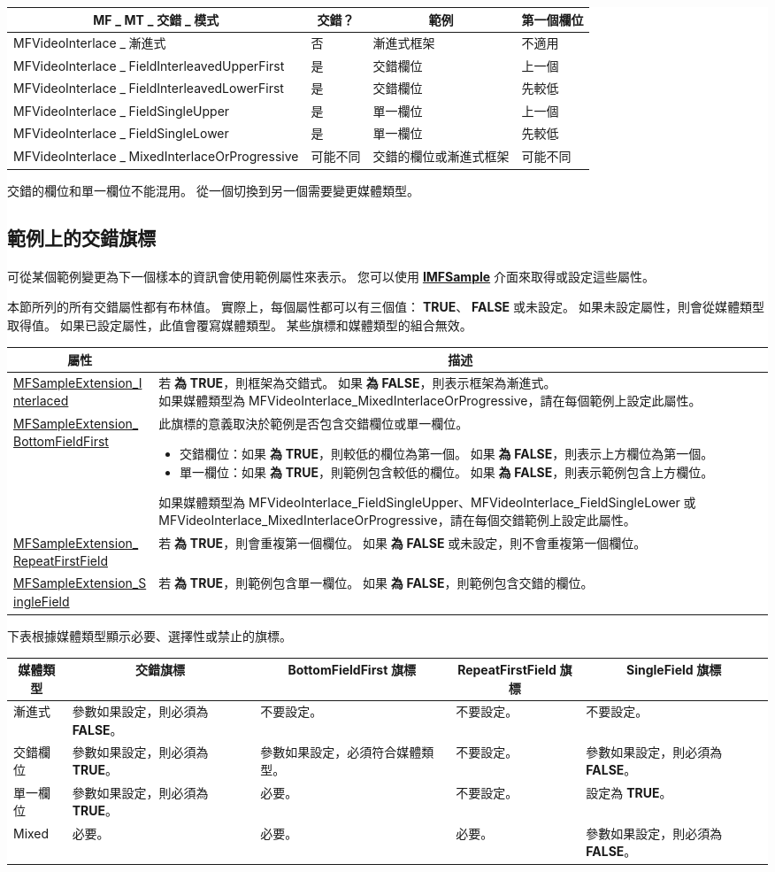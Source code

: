 

| MF \_ MT \_ 交錯 \_ 模式                       | 交錯？ | 範例                                  | 第一個欄位    |
|-----------------------------------------------|-------------|------------------------------------------|----------------|
| MFVideoInterlace \_ 漸進式                 | 否          | 漸進式框架                        | 不適用 |
| MFVideoInterlace \_ FieldInterleavedUpperFirst  | 是         | 交錯欄位                       | 上一個    |
| MFVideoInterlace \_ FieldInterleavedLowerFirst  | 是         | 交錯欄位                       | 先較低    |
| MFVideoInterlace \_ FieldSingleUpper            | 是         | 單一欄位                             | 上一個    |
| MFVideoInterlace \_ FieldSingleLower            | 是         | 單一欄位                             | 先較低    |
| MFVideoInterlace \_ MixedInterlaceOrProgressive | 可能不同    | 交錯的欄位或漸進式框架 | 可能不同       |



 

交錯的欄位和單一欄位不能混用。 從一個切換到另一個需要變更媒體類型。

## <a name="interlace-flags-on-samples"></a>範例上的交錯旗標

可從某個範例變更為下一個樣本的資訊會使用範例屬性來表示。 您可以使用 [**IMFSample**](/windows/desktop/api/mfobjects/nn-mfobjects-imfsample) 介面來取得或設定這些屬性。

本節所列的所有交錯屬性都有布林值。 實際上，每個屬性都可以有三個值： **TRUE**、 **FALSE** 或未設定。 如果未設定屬性，則會從媒體類型取得值。 如果已設定屬性，此值會覆寫媒體類型。 某些旗標和媒體類型的組合無效。




| 屬性 | 描述 | 
|-----------|-------------|
| <a href="mfsampleextension-interlaced-attribute.md">MFSampleExtension_Interlaced</a> | 若 <strong>為 TRUE</strong>，則框架為交錯式。 如果 <strong>為 FALSE</strong>，則表示框架為漸進式。<br /> 如果媒體類型為 MFVideoInterlace_MixedInterlaceOrProgressive，請在每個範例上設定此屬性。<br /> | 
| <a href="mfsampleextension-bottomfieldfirst-attribute.md">MFSampleExtension_BottomFieldFirst</a> | 此旗標的意義取決於範例是否包含交錯欄位或單一欄位。<br /><ul><li>交錯欄位：如果 <strong>為 TRUE</strong>，則較低的欄位為第一個。 如果 <strong>為 FALSE</strong>，則表示上方欄位為第一個。<br /></li><li>單一欄位：如果 <strong>為 TRUE</strong>，則範例包含較低的欄位。 如果 <strong>為 FALSE</strong>，則表示範例包含上方欄位。<br /></li></ul>如果媒體類型為 MFVideoInterlace_FieldSingleUpper、MFVideoInterlace_FieldSingleLower 或 MFVideoInterlace_MixedInterlaceOrProgressive，請在每個交錯範例上設定此屬性。<br /> | 
| <a href="mfsampleextension-repeatfirstfield-attribute.md">MFSampleExtension_RepeatFirstField</a> | 若 <strong>為 TRUE</strong>，則會重複第一個欄位。 如果 <strong>為 FALSE</strong> 或未設定，則不會重複第一個欄位。 | 
| <a href="mfsampleextension-singlefield-attribute.md">MFSampleExtension_SingleField</a> | 若 <strong>為 TRUE</strong>，則範例包含單一欄位。 如果 <strong>為 FALSE</strong>，則範例包含交錯的欄位。 | 




 

下表根據媒體類型顯示必要、選擇性或禁止的旗標。



| 媒體類型         | 交錯旗標                      | BottomFieldFirst 旗標                    | RepeatFirstField 旗標 | SingleField 旗標                     |
|--------------------|--------------------------------------|------------------------------------------|-----------------------|--------------------------------------|
| 漸進式        | 參數如果設定，則必須為 **FALSE**。 | 不要設定。                              | 不要設定。           | 不要設定。                          |
| 交錯欄位 | 參數如果設定，則必須為 **TRUE**。  | 參數如果設定，必須符合媒體類型。 | 不要設定。           | 參數如果設定，則必須為 **FALSE**。 |
| 單一欄位      | 參數如果設定，則必須為 **TRUE**。  | 必要。                                | 不要設定。           | 設定為 **TRUE**。                     |
| Mixed              | 必要。                            | 必要。                                | 必要。             | 參數如果設定，則必須為 **FALSE**。 |
